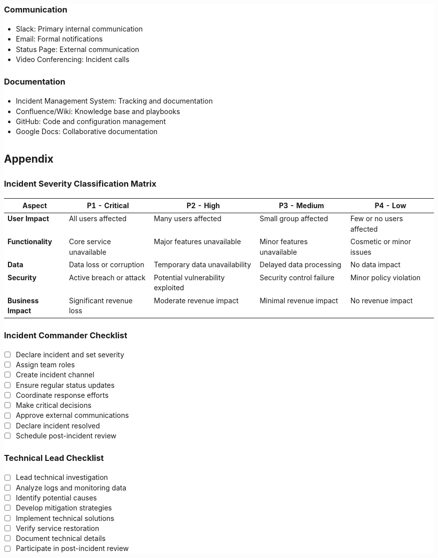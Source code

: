 ### Communication

- Slack: Primary internal communication
- Email: Formal notifications
- Status Page: External communication
- Video Conferencing: Incident calls

### Documentation

- Incident Management System: Tracking and documentation
- Confluence/Wiki: Knowledge base and playbooks
- GitHub: Code and configuration management
- Google Docs: Collaborative documentation

## Appendix

### Incident Severity Classification Matrix

| Aspect | P1 - Critical | P2 - High | P3 - Medium | P4 - Low |
|--------|---------------|-----------|-------------|----------|
| **User Impact** | All users affected | Many users affected | Small group affected | Few or no users affected |
| **Functionality** | Core service unavailable | Major features unavailable | Minor features unavailable | Cosmetic or minor issues |
| **Data** | Data loss or corruption | Temporary data unavailability | Delayed data processing | No data impact |
| **Security** | Active breach or attack | Potential vulnerability exploited | Security control failure | Minor policy violation |
| **Business Impact** | Significant revenue loss | Moderate revenue impact | Minimal revenue impact | No revenue impact |

### Incident Commander Checklist

- [ ] Declare incident and set severity
- [ ] Assign team roles
- [ ] Create incident channel
- [ ] Ensure regular status updates
- [ ] Coordinate response efforts
- [ ] Make critical decisions
- [ ] Approve external communications
- [ ] Declare incident resolved
- [ ] Schedule post-incident review

### Technical Lead Checklist

- [ ] Lead technical investigation
- [ ] Analyze logs and monitoring data
- [ ] Identify potential causes
- [ ] Develop mitigation strategies
- [ ] Implement technical solutions
- [ ] Verify service restoration
- [ ] Document technical details
- [ ] Participate in post-incident review
